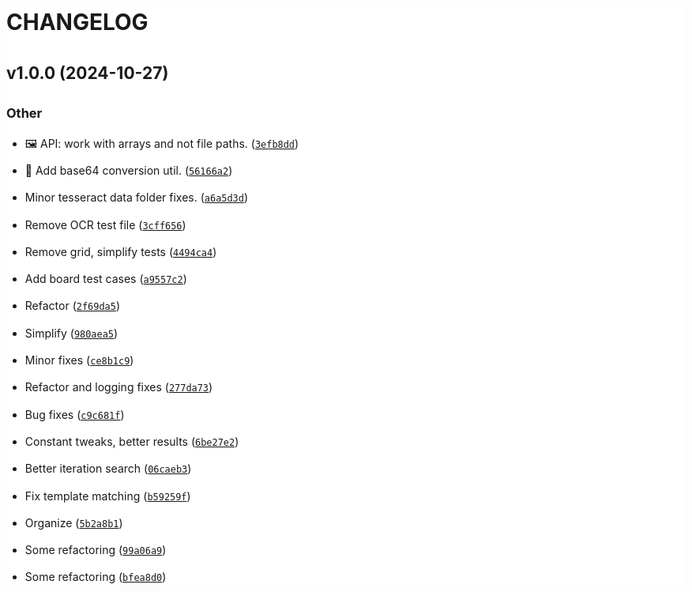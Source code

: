 # CHANGELOG



## v1.0.0 (2024-10-27)

### Other

* 🖼️ API: work with arrays and not file paths. ([`3efb8dd`](https://github.com/asaf-kali/codenames-parser/commit/3efb8dd7c73eaccf0084d57fed93f26c9b498788))

* 🤏 Add base64 conversion util. ([`56166a2`](https://github.com/asaf-kali/codenames-parser/commit/56166a2ffbe267773c0347fb3a2dfdddf4b4ff29))

* Minor tesseract data folder fixes. ([`a6a5d3d`](https://github.com/asaf-kali/codenames-parser/commit/a6a5d3d40897bf12ef7351767a81a58f90462949))

* Remove OCR test file ([`3cff656`](https://github.com/asaf-kali/codenames-parser/commit/3cff6565510e3bb785b5af360dd78297f25f41bc))

* Remove grid, simplify tests ([`4494ca4`](https://github.com/asaf-kali/codenames-parser/commit/4494ca440fc595769be0257a4303cd9934aaa866))

* Add board test cases ([`a9557c2`](https://github.com/asaf-kali/codenames-parser/commit/a9557c2e7a451c0ce0eba9d07950c7159bcdb6e7))

* Refactor ([`2f69da5`](https://github.com/asaf-kali/codenames-parser/commit/2f69da5760949eb974caae402f25f7aac5f0e360))

* Simplify ([`980aea5`](https://github.com/asaf-kali/codenames-parser/commit/980aea5525b51f7da5aa3864e36710583f124be3))

* Minor fixes ([`ce8b1c9`](https://github.com/asaf-kali/codenames-parser/commit/ce8b1c99f4469210a37bc9f42efb250193b5966e))

* Refactor and logging fixes ([`277da73`](https://github.com/asaf-kali/codenames-parser/commit/277da737ce292c548adcca48940dfc2be35e11ca))

* Bug fixes ([`c9c681f`](https://github.com/asaf-kali/codenames-parser/commit/c9c681fefbb2887803b4100fb49ac6d0762cdb19))

* Constant tweaks, better results ([`6be27e2`](https://github.com/asaf-kali/codenames-parser/commit/6be27e2cfe9ca3c5caad33d317b576f3a8e9156c))

* Better iteration search ([`06caeb3`](https://github.com/asaf-kali/codenames-parser/commit/06caeb32d99dd41a77424299b18c690adfd39166))

* Fix template matching ([`b59259f`](https://github.com/asaf-kali/codenames-parser/commit/b59259f54dd9fc3ae70094334725ec35de74989a))

* Organize ([`5b2a8b1`](https://github.com/asaf-kali/codenames-parser/commit/5b2a8b14003a9cabbb3b62ff51cbe0aa466cf568))

* Some refactoring ([`99a06a9`](https://github.com/asaf-kali/codenames-parser/commit/99a06a98ff89e03854679f811aa89d88851832b9))

* Some refactoring ([`bfea8d0`](https://github.com/asaf-kali/codenames-parser/commit/bfea8d0320f9e1adab54e014848d936234c44850))
